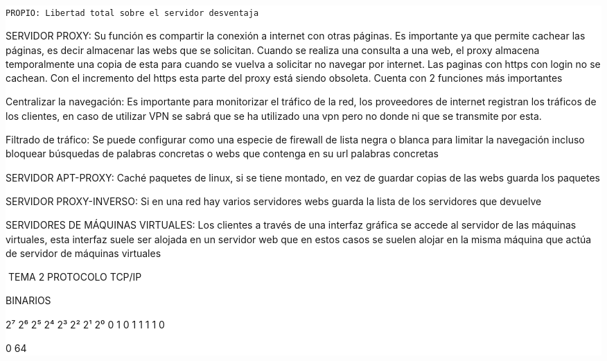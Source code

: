 


	PROPIO: Libertad total sobre el servidor desventaja



SERVIDOR PROXY: Su función es compartir la conexión a internet con otras páginas. Es importante ya que permite cachear las páginas, es decir almacenar las webs que se solicitan. Cuando se realiza una consulta a una web, el proxy almacena temporalmente una copia de esta para cuando se vuelva a solicitar no navegar por internet. Las paginas con https con login no se cachean. Con el incremento del https esta parte del proxy está siendo obsoleta. Cuenta con 2 funciones más importantes




Centralizar la navegación: Es importante para monitorizar el tráfico de la red, los proveedores de internet registran los tráficos de los clientes, en caso de utilizar VPN se sabrá que se ha utilizado una vpn pero no donde ni que se transmite por esta. 




Filtrado de tráfico: Se puede configurar como una especie de firewall de lista negra o blanca para limitar la navegación incluso bloquear búsquedas de palabras concretas o webs que contenga en su url palabras concretas





SERVIDOR APT-PROXY: Caché paquetes de linux, si se tiene montado, en vez de guardar copias de las webs guarda los paquetes




SERVIDOR PROXY-INVERSO: Si en una red hay varios servidores webs guarda la lista de los servidores que devuelve




SERVIDORES DE MÁQUINAS VIRTUALES: Los clientes a través de una interfaz gráfica se accede al servidor de las máquinas virtuales, esta interfaz suele ser alojada en un servidor web que en estos casos se suelen alojar en la misma máquina que actúa de servidor de máquinas virtuales



 TEMA 2 PROTOCOLO TCP/IP









BINARIOS



2⁷	2⁶	2⁵	2⁴	2³	2²	2¹	2⁰
0	1	0	1	1	1	1	0



0	64



